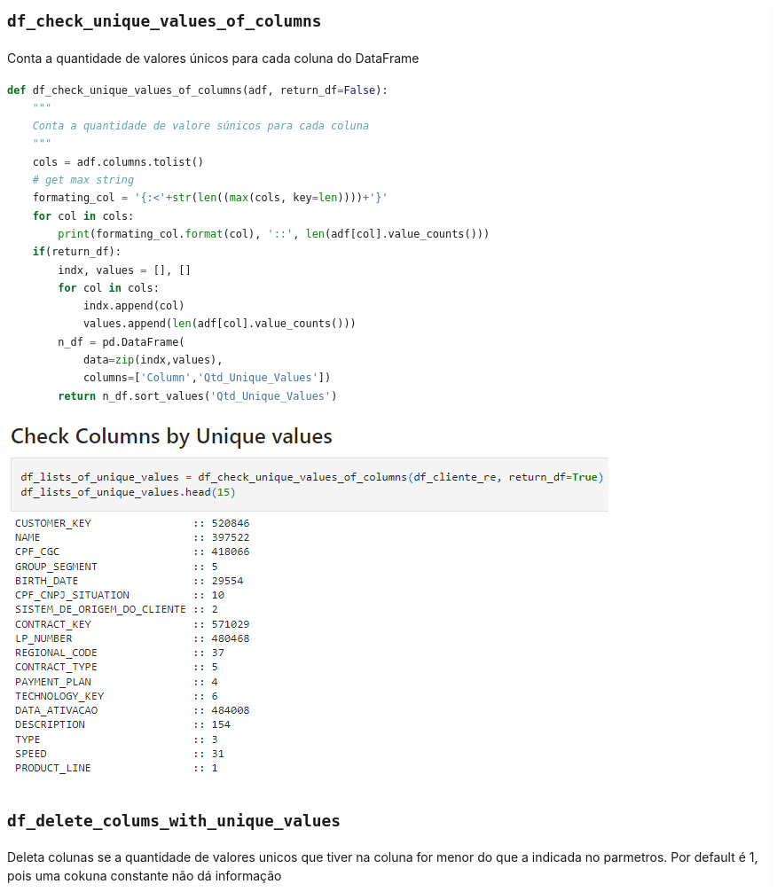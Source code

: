 ## `df_check_unique_values_of_columns`

Conta a quantidade de valores únicos para cada coluna do DataFrame

```python
def df_check_unique_values_of_columns(adf, return_df=False):
    """
    Conta a quantidade de valore súnicos para cada coluna
    """
    cols = adf.columns.tolist()
    # get max string
    formating_col = '{:<'+str(len((max(cols, key=len))))+'}'
    for col in cols:
        print(formating_col.format(col), '::', len(adf[col].value_counts()))
    if(return_df):
        indx, values = [], []
        for col in cols:
            indx.append(col)
            values.append(len(adf[col].value_counts()))
        n_df = pd.DataFrame(
            data=zip(indx,values),
            columns=['Column','Qtd_Unique_Values'])
        return n_df.sort_values('Qtd_Unique_Values')
```

![](https://github.com/rafanthx13/data-world/blob/main/my-ds-standard/plots/imgs/df_check_unique_values_of_columns.png)

## `df_delete_colums_with_unique_values`

Deleta colunas se a quantidade de valores unicos que tiver na coluna for menor do que a indicada no parmetros. Por default é 1, pois uma cokuna constante não dá informação
